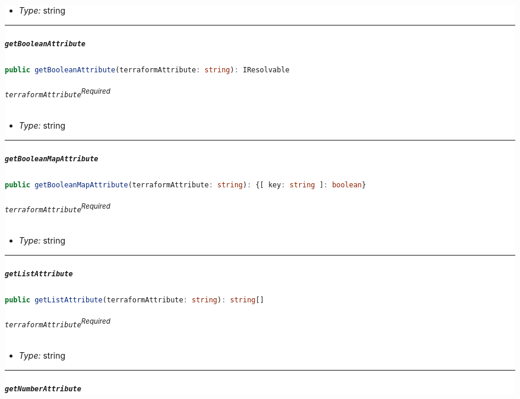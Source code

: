 - *Type:* string

---

##### `getBooleanAttribute` <a name="getBooleanAttribute" id="rhizo-co-terraform-provider-lacework.alertChannelSplunk.AlertChannelSplunkEventDataOutputReference.getBooleanAttribute"></a>

```typescript
public getBooleanAttribute(terraformAttribute: string): IResolvable
```

###### `terraformAttribute`<sup>Required</sup> <a name="terraformAttribute" id="rhizo-co-terraform-provider-lacework.alertChannelSplunk.AlertChannelSplunkEventDataOutputReference.getBooleanAttribute.parameter.terraformAttribute"></a>

- *Type:* string

---

##### `getBooleanMapAttribute` <a name="getBooleanMapAttribute" id="rhizo-co-terraform-provider-lacework.alertChannelSplunk.AlertChannelSplunkEventDataOutputReference.getBooleanMapAttribute"></a>

```typescript
public getBooleanMapAttribute(terraformAttribute: string): {[ key: string ]: boolean}
```

###### `terraformAttribute`<sup>Required</sup> <a name="terraformAttribute" id="rhizo-co-terraform-provider-lacework.alertChannelSplunk.AlertChannelSplunkEventDataOutputReference.getBooleanMapAttribute.parameter.terraformAttribute"></a>

- *Type:* string

---

##### `getListAttribute` <a name="getListAttribute" id="rhizo-co-terraform-provider-lacework.alertChannelSplunk.AlertChannelSplunkEventDataOutputReference.getListAttribute"></a>

```typescript
public getListAttribute(terraformAttribute: string): string[]
```

###### `terraformAttribute`<sup>Required</sup> <a name="terraformAttribute" id="rhizo-co-terraform-provider-lacework.alertChannelSplunk.AlertChannelSplunkEventDataOutputReference.getListAttribute.parameter.terraformAttribute"></a>

- *Type:* string

---

##### `getNumberAttribute` <a name="getNumberAttribute" id="rhizo-co-terraform-provider-lacework.alertChannelSplunk.AlertChannelSplunkEventDataOutputReference.getNumberAttribute"></a>
